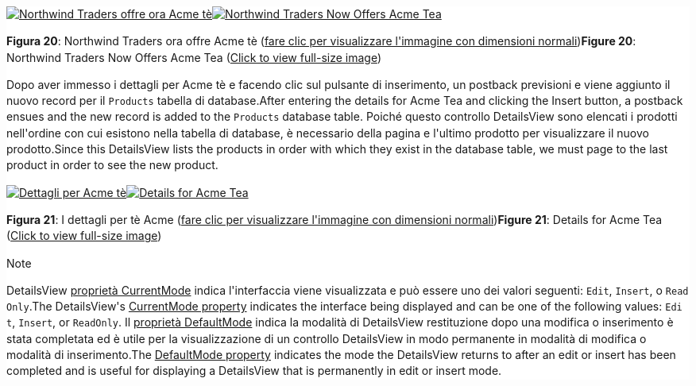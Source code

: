 
<span data-ttu-id="1dca2-332">[![Northwind Traders offre ora Acme tè](an-overview-of-inserting-updating-and-deleting-data-cs/_static/image49.png)](an-overview-of-inserting-updating-and-deleting-data-cs/_static/image48.png)</span><span class="sxs-lookup"><span data-stu-id="1dca2-332">[![Northwind Traders Now Offers Acme Tea](an-overview-of-inserting-updating-and-deleting-data-cs/_static/image49.png)](an-overview-of-inserting-updating-and-deleting-data-cs/_static/image48.png)</span></span>

<span data-ttu-id="1dca2-333">**Figura 20**: Northwind Traders ora offre Acme tè ([fare clic per visualizzare l'immagine con dimensioni normali](an-overview-of-inserting-updating-and-deleting-data-cs/_static/image50.png))</span><span class="sxs-lookup"><span data-stu-id="1dca2-333">**Figure 20**: Northwind Traders Now Offers Acme Tea ([Click to view full-size image](an-overview-of-inserting-updating-and-deleting-data-cs/_static/image50.png))</span></span>


<span data-ttu-id="1dca2-334">Dopo aver immesso i dettagli per Acme tè e facendo clic sul pulsante di inserimento, un postback previsioni e viene aggiunto il nuovo record per il `Products` tabella di database.</span><span class="sxs-lookup"><span data-stu-id="1dca2-334">After entering the details for Acme Tea and clicking the Insert button, a postback ensues and the new record is added to the `Products` database table.</span></span> <span data-ttu-id="1dca2-335">Poiché questo controllo DetailsView sono elencati i prodotti nell'ordine con cui esistono nella tabella di database, è necessario della pagina e l'ultimo prodotto per visualizzare il nuovo prodotto.</span><span class="sxs-lookup"><span data-stu-id="1dca2-335">Since this DetailsView lists the products in order with which they exist in the database table, we must page to the last product in order to see the new product.</span></span>


<span data-ttu-id="1dca2-336">[![Dettagli per Acme tè](an-overview-of-inserting-updating-and-deleting-data-cs/_static/image52.png)](an-overview-of-inserting-updating-and-deleting-data-cs/_static/image51.png)</span><span class="sxs-lookup"><span data-stu-id="1dca2-336">[![Details for Acme Tea](an-overview-of-inserting-updating-and-deleting-data-cs/_static/image52.png)](an-overview-of-inserting-updating-and-deleting-data-cs/_static/image51.png)</span></span>

<span data-ttu-id="1dca2-337">**Figura 21**: I dettagli per tè Acme ([fare clic per visualizzare l'immagine con dimensioni normali](an-overview-of-inserting-updating-and-deleting-data-cs/_static/image53.png))</span><span class="sxs-lookup"><span data-stu-id="1dca2-337">**Figure 21**: Details for Acme Tea ([Click to view full-size image](an-overview-of-inserting-updating-and-deleting-data-cs/_static/image53.png))</span></span>


> [!NOTE]
> <span data-ttu-id="1dca2-338">DetailsView [proprietà CurrentMode](https://msdn.microsoft.com/library/system.web.ui.webcontrols.detailsview.currentmode(VS.80).aspx) indica l'interfaccia viene visualizzata e può essere uno dei valori seguenti: `Edit`, `Insert`, o `ReadOnly`.</span><span class="sxs-lookup"><span data-stu-id="1dca2-338">The DetailsView's [CurrentMode property](https://msdn.microsoft.com/library/system.web.ui.webcontrols.detailsview.currentmode(VS.80).aspx) indicates the interface being displayed and can be one of the following values: `Edit`, `Insert`, or `ReadOnly`.</span></span> <span data-ttu-id="1dca2-339">Il [proprietà DefaultMode](https://msdn.microsoft.com/library/system.web.ui.webcontrols.detailsview.defaultmode(VS.80).aspx) indica la modalità di DetailsView restituzione dopo una modifica o inserimento è stata completata ed è utile per la visualizzazione di un controllo DetailsView in modo permanente in modalità di modifica o modalità di inserimento.</span><span class="sxs-lookup"><span data-stu-id="1dca2-339">The [DefaultMode property](https://msdn.microsoft.com/library/system.web.ui.webcontrols.detailsview.defaultmode(VS.80).aspx) indicates the mode the DetailsView returns to after an edit or insert has been completed and is useful for displaying a DetailsView that is permanently in edit or insert mode.</span></span>

